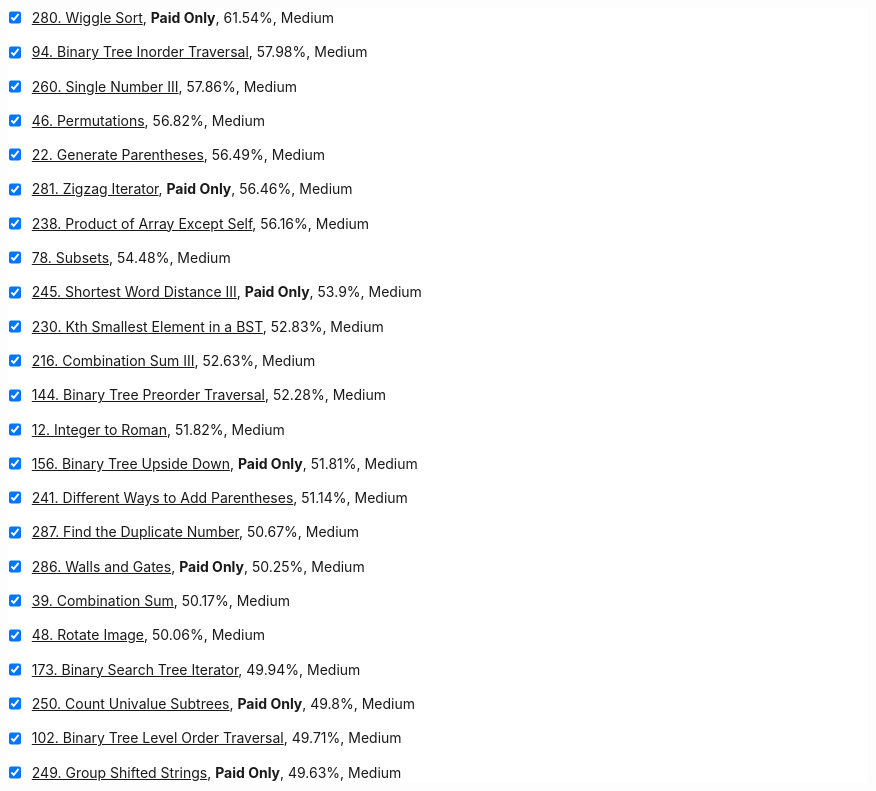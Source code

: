 - [x] [280. Wiggle Sort](https://leetcode.com/problems/wiggle-sort/), **Paid Only**, 61.54%, Medium

- [x] [94. Binary Tree Inorder Traversal](https://leetcode.com/problems/binary-tree-inorder-traversal/), 57.98%, Medium

- [x] [260. Single Number III](https://leetcode.com/problems/single-number-iii/), 57.86%, Medium

- [x] [46. Permutations](https://leetcode.com/problems/permutations/), 56.82%, Medium

- [x] [22. Generate Parentheses](https://leetcode.com/problems/generate-parentheses/), 56.49%, Medium

- [x] [281. Zigzag Iterator](https://leetcode.com/problems/zigzag-iterator/), **Paid Only**, 56.46%, Medium

- [x] [238. Product of Array Except Self](https://leetcode.com/problems/product-of-array-except-self/), 56.16%, Medium

- [x] [78. Subsets](https://leetcode.com/problems/subsets/), 54.48%, Medium

- [x] [245. Shortest Word Distance III](https://leetcode.com/problems/shortest-word-distance-iii/), **Paid Only**, 53.9%, Medium

- [x] [230. Kth Smallest Element in a BST](https://leetcode.com/problems/kth-smallest-element-in-a-bst/), 52.83%, Medium

- [x] [216. Combination Sum III](https://leetcode.com/problems/combination-sum-iii/), 52.63%, Medium

- [x] [144. Binary Tree Preorder Traversal](https://leetcode.com/problems/binary-tree-preorder-traversal/), 52.28%, Medium

- [x] [12. Integer to Roman](https://leetcode.com/problems/integer-to-roman/), 51.82%, Medium

- [x] [156. Binary Tree Upside Down](https://leetcode.com/problems/binary-tree-upside-down/), **Paid Only**, 51.81%, Medium

- [x] [241. Different Ways to Add Parentheses](https://leetcode.com/problems/different-ways-to-add-parentheses/), 51.14%, Medium

- [x] [287. Find the Duplicate Number](https://leetcode.com/problems/find-the-duplicate-number/), 50.67%, Medium

- [x] [286. Walls and Gates](https://leetcode.com/problems/walls-and-gates/), **Paid Only**, 50.25%, Medium

- [x] [39. Combination Sum](https://leetcode.com/problems/combination-sum/), 50.17%, Medium

- [x] [48. Rotate Image](https://leetcode.com/problems/rotate-image/), 50.06%, Medium

- [x] [173. Binary Search Tree Iterator](https://leetcode.com/problems/binary-search-tree-iterator/), 49.94%, Medium

- [x] [250. Count Univalue Subtrees](https://leetcode.com/problems/count-univalue-subtrees/), **Paid Only**, 49.8%, Medium

- [x] [102. Binary Tree Level Order Traversal](https://leetcode.com/problems/binary-tree-level-order-traversal/), 49.71%, Medium

- [x] [249. Group Shifted Strings](https://leetcode.com/problems/group-shifted-strings/), **Paid Only**, 49.63%, Medium
